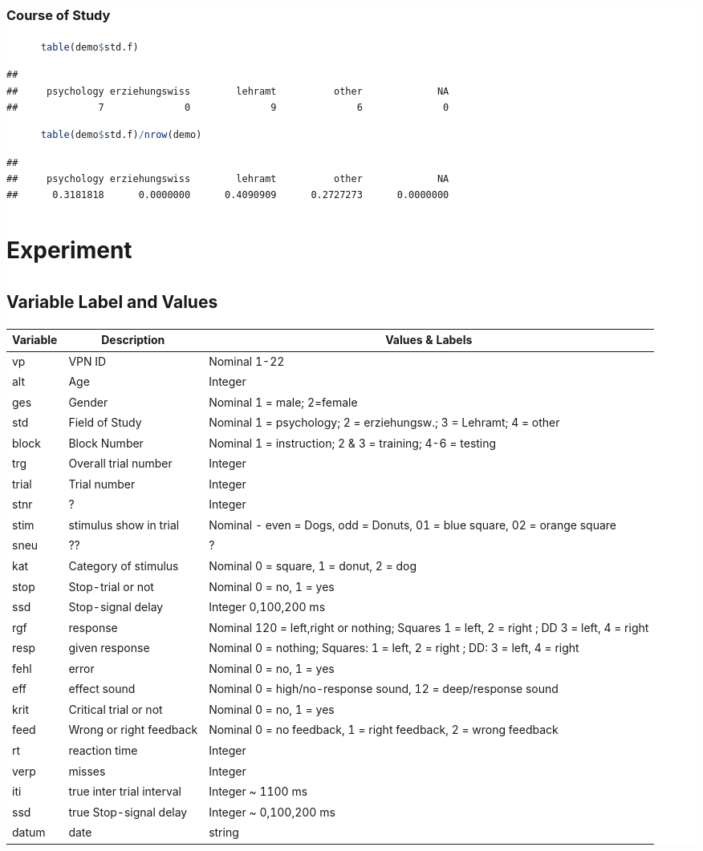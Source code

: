 ### Course of Study


```r
      table(demo$std.f)
```

```
## 
##     psychology erziehungswiss        lehramt          other             NA 
##              7              0              9              6              0
```

```r
      table(demo$std.f)/nrow(demo)
```

```
## 
##     psychology erziehungswiss        lehramt          other             NA 
##      0.3181818      0.0000000      0.4090909      0.2727273      0.0000000
```


# Experiment

## Variable Label and Values

Variable      | Description                 | Values & Labels 
------------- | --------------------------  | ---------------------------------------
vp            | VPN ID                      | Nominal 1-22
alt           | Age                         | Integer 
ges           | Gender                      | Nominal 1 = male; 2=female
std           | Field of Study              | Nominal 1 = psychology; 2 = erziehungsw.; 3 = Lehramt; 4 = other
block         | Block Number                | Nominal 1 = instruction; 2 & 3 = training; 4-6 = testing
trg           | Overall trial number        | Integer
trial         | Trial number                | Integer
stnr          | ?                           | Integer
stim          | stimulus show in trial      | Nominal - even = Dogs, odd = Donuts, 01 = blue square, 02 = orange square
sneu          |  ??                         | ?
kat           | Category of stimulus        | Nominal  0 = square, 1 = donut, 2 = dog
stop          | Stop-trial or not           | Nominal 0 = no, 1 = yes 
ssd           | Stop-signal delay           | Integer 0,100,200 ms 
rgf           | response                    | Nominal 120 = left,right or nothing; Squares 1 = left, 2 = right ; DD  3 = left, 4 = right
resp          | given response              | Nominal 0 = nothing; Squares: 1 = left, 2 = right ; DD:  3 = left, 4 = right
fehl          | error                       | Nominal 0 = no, 1 = yes 
eff           | effect sound                | Nominal 0 = high/no-response sound, 12 = deep/response sound 
krit          | Critical trial or not       | Nominal 0 = no, 1 = yes 
feed          | Wrong or right feedback     | Nominal 0 = no feedback, 1 = right feedback, 2 = wrong feedback
rt            | reaction time               | Integer
verp          | misses                      | Integer 
iti           | true inter trial interval   | Integer  ~ 1100 ms 
ssd           | true Stop-signal delay      | Integer  ~ 0,100,200 ms
datum         | date                        | string 
